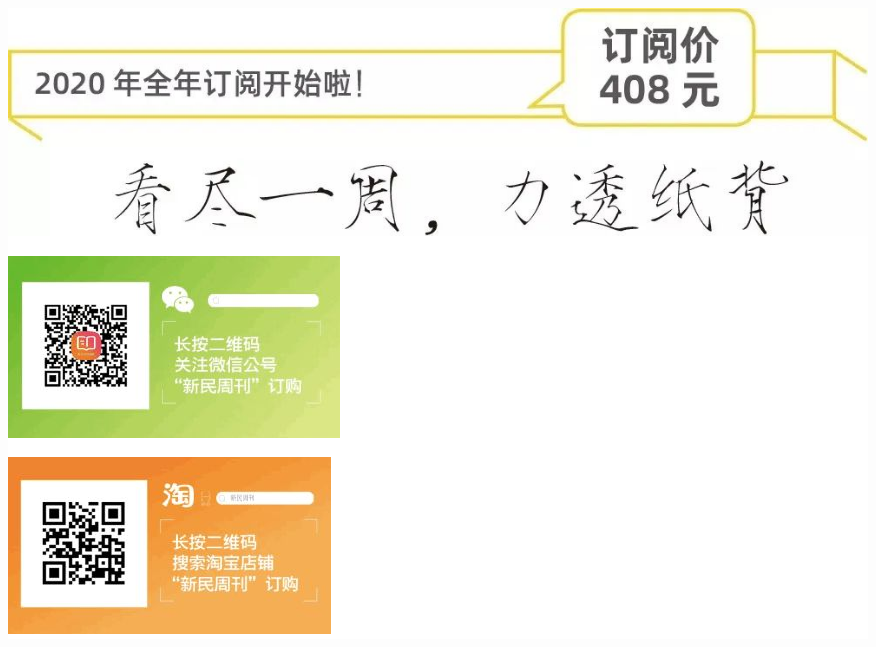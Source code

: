 ![](/images/post/0080b97cad225a0750e3f752812a3c93.jpg)

![](/images/post/f711c264bcfcd9da4817a1a0fb51eb09.jpg)

![](/images/post/8453aff251f42cad5eb017cbbbcfc6b4.jpg)

